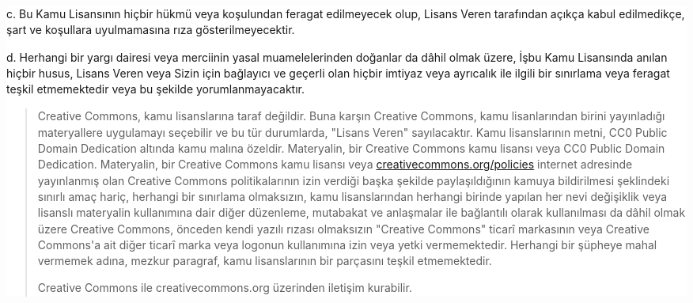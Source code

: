 c. Bu Kamu Lisansının hiçbir hükmü veya koşulundan feragat edilmeyecek olup, Lisans Veren tarafından açıkça kabul edilmedikçe, şart ve koşullara uyulmamasına rıza gösterilmeyecektir.

d. Herhangi bir yargı dairesi veya merciinin yasal muamelelerinden doğanlar da dâhil olmak üzere, İşbu Kamu Lisansında anılan hiçbir husus, Lisans Veren veya Sizin için bağlayıcı ve geçerli olan hiçbir imtiyaz veya ayrıcalık ile ilgili bir sınırlama veya feragat teşkil etmemektedir veya bu şekilde yorumlanmayacaktır.

> Creative Commons, kamu lisanslarına taraf değildir. Buna karşın Creative Commons, kamu lisanlarından birini yayınladığı materyallere uygulamayı seçebilir ve bu tür durumlarda, "Lisans Veren" sayılacaktır. Kamu lisanslarının metni, CC0 Public Domain Dedication altında kamu malına özeldir. Materyalin, bir Creative Commons kamu lisansı veya CC0 Public Domain Dedication. Materyalin, bir Creative Commons kamu lisansı veya [creativecommons.org/policies](http://creativecommons.org/policies) internet adresinde yayınlanmış olan Creative Commons politikalarının izin verdiği başka şekilde paylaşıldığının kamuya bildirilmesi şeklindeki sınırlı amaç hariç, herhangi bir sınırlama olmaksızın, kamu lisanslarından herhangi birinde yapılan her nevi değişiklik veya lisanslı materyalin kullanımına dair diğer düzenleme, mutabakat ve anlaşmalar ile bağlantılı olarak kullanılması da dâhil olmak üzere Creative Commons, önceden kendi yazılı rızası olmaksızın "Creative Commons" ticarî markasının veya Creative Commons'a ait diğer ticarî marka veya logonun kullanımına izin veya yetki vermemektedir. Herhangi bir şüpheye mahal vermemek adına, mezkur paragraf, kamu lisanslarının bir parçasını teşkil etmemektedir.
> 
> Creative Commons ile creativecommons.org üzerinden iletişim kurabilir.